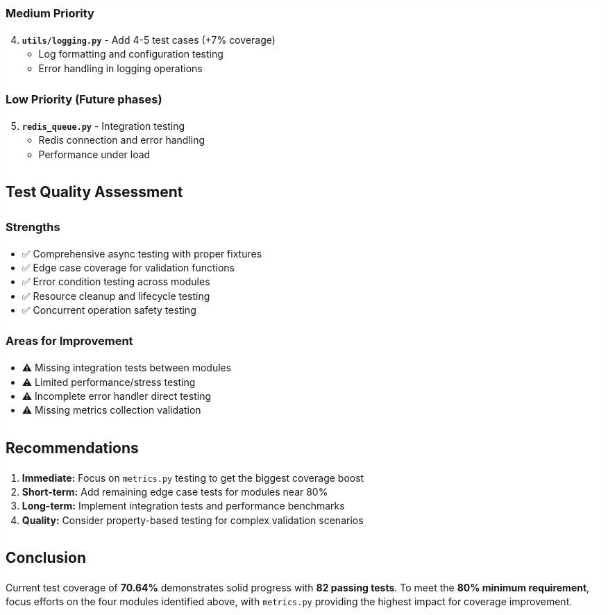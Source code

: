 ### **Medium Priority**

4. **`utils/logging.py`** - Add 4-5 test cases (+7% coverage)
   - Log formatting and configuration testing
   - Error handling in logging operations

### **Low Priority (Future phases)**

5. **`redis_queue.py`** - Integration testing
   - Redis connection and error handling
   - Performance under load

## **Test Quality Assessment**

### **Strengths**
- ✅ Comprehensive async testing with proper fixtures
- ✅ Edge case coverage for validation functions  
- ✅ Error condition testing across modules
- ✅ Resource cleanup and lifecycle testing
- ✅ Concurrent operation safety testing

### **Areas for Improvement**
- ⚠️ Missing integration tests between modules
- ⚠️ Limited performance/stress testing
- ⚠️ Incomplete error handler direct testing
- ⚠️ Missing metrics collection validation

## **Recommendations**

1. **Immediate:** Focus on `metrics.py` testing to get the biggest coverage boost
2. **Short-term:** Add remaining edge case tests for modules near 80%
3. **Long-term:** Implement integration tests and performance benchmarks
4. **Quality:** Consider property-based testing for complex validation scenarios

## **Conclusion**

Current test coverage of **70.64%** demonstrates solid progress with **82 passing tests**. To meet the **80% minimum requirement**, focus efforts on the four modules identified above, with `metrics.py` providing the highest impact for coverage improvement. 